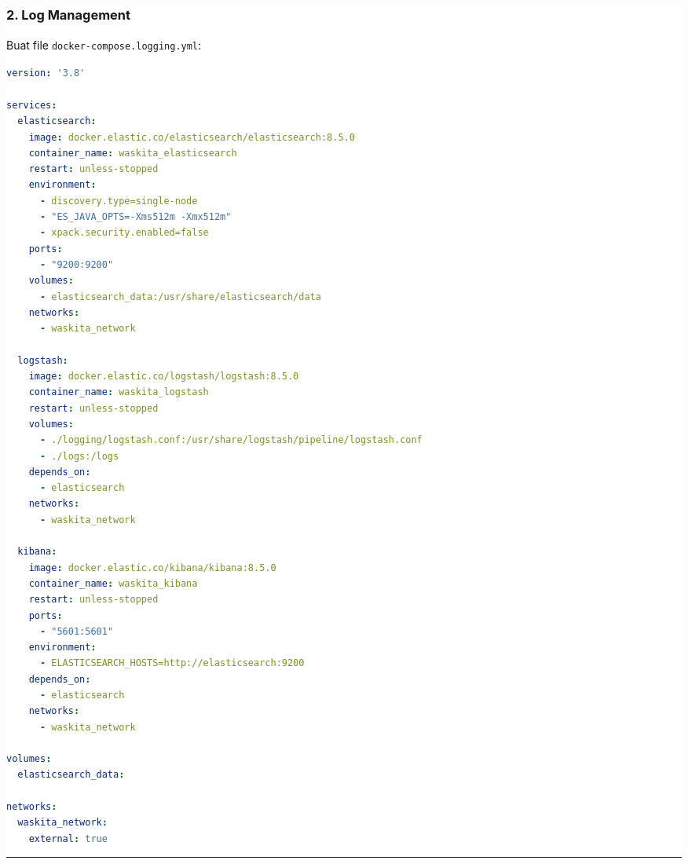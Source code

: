 ### **2. Log Management**

Buat file `docker-compose.logging.yml`:

```yaml
version: '3.8'

services:
  elasticsearch:
    image: docker.elastic.co/elasticsearch/elasticsearch:8.5.0
    container_name: waskita_elasticsearch
    restart: unless-stopped
    environment:
      - discovery.type=single-node
      - "ES_JAVA_OPTS=-Xms512m -Xmx512m"
      - xpack.security.enabled=false
    ports:
      - "9200:9200"
    volumes:
      - elasticsearch_data:/usr/share/elasticsearch/data
    networks:
      - waskita_network

  logstash:
    image: docker.elastic.co/logstash/logstash:8.5.0
    container_name: waskita_logstash
    restart: unless-stopped
    volumes:
      - ./logging/logstash.conf:/usr/share/logstash/pipeline/logstash.conf
      - ./logs:/logs
    depends_on:
      - elasticsearch
    networks:
      - waskita_network

  kibana:
    image: docker.elastic.co/kibana/kibana:8.5.0
    container_name: waskita_kibana
    restart: unless-stopped
    ports:
      - "5601:5601"
    environment:
      - ELASTICSEARCH_HOSTS=http://elasticsearch:9200
    depends_on:
      - elasticsearch
    networks:
      - waskita_network

volumes:
  elasticsearch_data:

networks:
  waskita_network:
    external: true
```

---